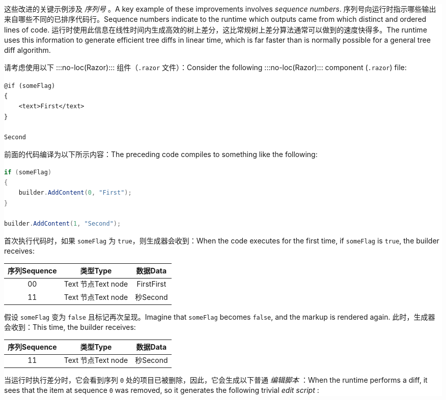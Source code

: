 <span data-ttu-id="baeb5-135">这些改进的关键示例涉及 *序列号* 。</span><span class="sxs-lookup"><span data-stu-id="baeb5-135">A key example of these improvements involves *sequence numbers*.</span></span> <span data-ttu-id="baeb5-136">序列号向运行时指示哪些输出来自哪些不同的已排序代码行。</span><span class="sxs-lookup"><span data-stu-id="baeb5-136">Sequence numbers indicate to the runtime which outputs came from which distinct and ordered lines of code.</span></span> <span data-ttu-id="baeb5-137">运行时使用此信息在线性时间内生成高效的树上差分，这比常规树上差分算法通常可以做到的速度快得多。</span><span class="sxs-lookup"><span data-stu-id="baeb5-137">The runtime uses this information to generate efficient tree diffs in linear time, which is far faster than is normally possible for a general tree diff algorithm.</span></span>

<span data-ttu-id="baeb5-138">请考虑使用以下 :::no-loc(Razor)::: 组件（`.razor` 文件）：</span><span class="sxs-lookup"><span data-stu-id="baeb5-138">Consider the following :::no-loc(Razor)::: component (`.razor`) file:</span></span>

```razor
@if (someFlag)
{
    <text>First</text>
}

Second
```

<span data-ttu-id="baeb5-139">前面的代码编译为以下所示内容：</span><span class="sxs-lookup"><span data-stu-id="baeb5-139">The preceding code compiles to something like the following:</span></span>

```csharp
if (someFlag)
{
    builder.AddContent(0, "First");
}

builder.AddContent(1, "Second");
```

<span data-ttu-id="baeb5-140">首次执行代码时，如果 `someFlag` 为 `true`，则生成器会收到：</span><span class="sxs-lookup"><span data-stu-id="baeb5-140">When the code executes for the first time, if `someFlag` is `true`, the builder receives:</span></span>

| <span data-ttu-id="baeb5-141">序列</span><span class="sxs-lookup"><span data-stu-id="baeb5-141">Sequence</span></span> | <span data-ttu-id="baeb5-142">类型</span><span class="sxs-lookup"><span data-stu-id="baeb5-142">Type</span></span>      | <span data-ttu-id="baeb5-143">数据</span><span class="sxs-lookup"><span data-stu-id="baeb5-143">Data</span></span>   |
| :------: | --------- | :----: |
| <span data-ttu-id="baeb5-144">0</span><span class="sxs-lookup"><span data-stu-id="baeb5-144">0</span></span>        | <span data-ttu-id="baeb5-145">Text 节点</span><span class="sxs-lookup"><span data-stu-id="baeb5-145">Text node</span></span> | <span data-ttu-id="baeb5-146">First</span><span class="sxs-lookup"><span data-stu-id="baeb5-146">First</span></span>  |
| <span data-ttu-id="baeb5-147">1</span><span class="sxs-lookup"><span data-stu-id="baeb5-147">1</span></span>        | <span data-ttu-id="baeb5-148">Text 节点</span><span class="sxs-lookup"><span data-stu-id="baeb5-148">Text node</span></span> | <span data-ttu-id="baeb5-149">秒</span><span class="sxs-lookup"><span data-stu-id="baeb5-149">Second</span></span> |

<span data-ttu-id="baeb5-150">假设 `someFlag` 变为 `false` 且标记再次呈现。</span><span class="sxs-lookup"><span data-stu-id="baeb5-150">Imagine that `someFlag` becomes `false`, and the markup is rendered again.</span></span> <span data-ttu-id="baeb5-151">此时，生成器会收到：</span><span class="sxs-lookup"><span data-stu-id="baeb5-151">This time, the builder receives:</span></span>

| <span data-ttu-id="baeb5-152">序列</span><span class="sxs-lookup"><span data-stu-id="baeb5-152">Sequence</span></span> | <span data-ttu-id="baeb5-153">类型</span><span class="sxs-lookup"><span data-stu-id="baeb5-153">Type</span></span>       | <span data-ttu-id="baeb5-154">数据</span><span class="sxs-lookup"><span data-stu-id="baeb5-154">Data</span></span>   |
| :------: | ---------- | :----: |
| <span data-ttu-id="baeb5-155">1</span><span class="sxs-lookup"><span data-stu-id="baeb5-155">1</span></span>        | <span data-ttu-id="baeb5-156">Text 节点</span><span class="sxs-lookup"><span data-stu-id="baeb5-156">Text node</span></span>  | <span data-ttu-id="baeb5-157">秒</span><span class="sxs-lookup"><span data-stu-id="baeb5-157">Second</span></span> |

<span data-ttu-id="baeb5-158">当运行时执行差分时，它会看到序列 `0` 处的项目已被删除，因此，它会生成以下普通 *编辑脚本* ：</span><span class="sxs-lookup"><span data-stu-id="baeb5-158">When the runtime performs a diff, it sees that the item at sequence `0` was removed, so it generates the following trivial *edit script* :</span></span>
